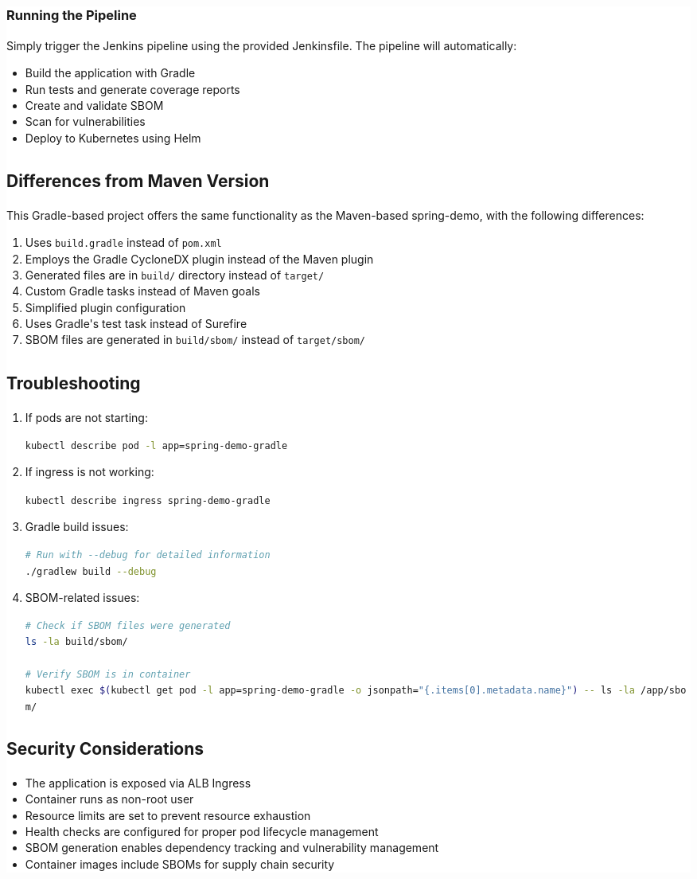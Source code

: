 ### Running the Pipeline
Simply trigger the Jenkins pipeline using the provided Jenkinsfile. The pipeline will automatically:
- Build the application with Gradle
- Run tests and generate coverage reports
- Create and validate SBOM
- Scan for vulnerabilities
- Deploy to Kubernetes using Helm

## Differences from Maven Version

This Gradle-based project offers the same functionality as the Maven-based spring-demo, with the following differences:

1. Uses `build.gradle` instead of `pom.xml`
2. Employs the Gradle CycloneDX plugin instead of the Maven plugin
3. Generated files are in `build/` directory instead of `target/`
4. Custom Gradle tasks instead of Maven goals
5. Simplified plugin configuration
6. Uses Gradle's test task instead of Surefire
7. SBOM files are generated in `build/sbom/` instead of `target/sbom/`

## Troubleshooting

1. If pods are not starting:
   ```bash
   kubectl describe pod -l app=spring-demo-gradle
   ```

2. If ingress is not working:
   ```bash
   kubectl describe ingress spring-demo-gradle
   ```

3. Gradle build issues:
   ```bash
   # Run with --debug for detailed information
   ./gradlew build --debug
   ```

4. SBOM-related issues:
   ```bash
   # Check if SBOM files were generated
   ls -la build/sbom/
   
   # Verify SBOM is in container
   kubectl exec $(kubectl get pod -l app=spring-demo-gradle -o jsonpath="{.items[0].metadata.name}") -- ls -la /app/sbom/
   ```

## Security Considerations

- The application is exposed via ALB Ingress
- Container runs as non-root user
- Resource limits are set to prevent resource exhaustion
- Health checks are configured for proper pod lifecycle management
- SBOM generation enables dependency tracking and vulnerability management
- Container images include SBOMs for supply chain security

